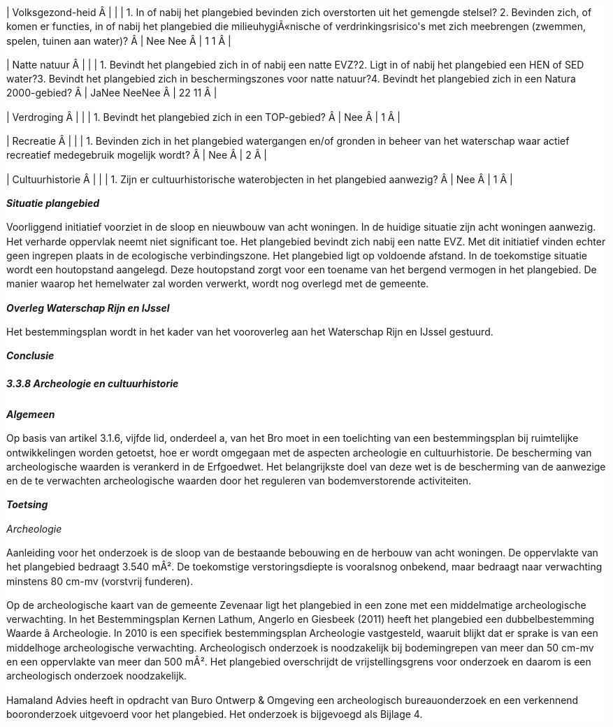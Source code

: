 | Volksgezond\-heid   Â | | | 1\. In of nabij het plangebied bevinden zich overstorten uit het gemengde stelsel? 2\. Bevinden zich, of komen er functies, in of nabij het plangebied die milieuhygiÃ«nische of verdrinkingsrisico's met zich meebrengen (zwemmen, spelen, tuinen aan water)?   Â | Nee  Nee   Â | 1  1   Â |

| Natte natuur   Â | | | 1\. Bevindt het plangebied zich in of nabij een natte EVZ?2\. Ligt in of nabij het plangebied een HEN of SED water?3\. Bevindt het plangebied zich in beschermingszones voor natte natuur?4\. Bevindt het plangebied zich in een Natura 2000\-gebied?   Â | JaNee NeeNee   Â | 22 11   Â |

| Verdroging   Â | | | 1\. Bevindt het plangebied zich in een TOP\-gebied?   Â | Nee   Â | 1   Â |

| Recreatie   Â | | | 1\. Bevinden zich in het plangebied watergangen en/of gronden in beheer van het waterschap waar actief recreatief medegebruik mogelijk wordt?   Â | Nee   Â | 2   Â |

| Cultuurhistorie   Â | | | 1\. Zijn er cultuurhistorische waterobjecten in het plangebied aanwezig?   Â | Nee   Â | 1   Â |

***Situatie plangebied***

Voorliggend initiatief voorziet in de sloop en nieuwbouw van acht woningen. In de huidige situatie zijn acht woningen aanwezig. Het verharde oppervlak neemt niet significant toe. Het plangebied bevindt zich nabij een natte EVZ. Met dit initiatief vinden echter geen ingrepen plaats in de ecologische verbindingszone. Het plangebied ligt op voldoende afstand. In de toekomstige situatie wordt een houtopstand aangelegd. Deze houtopstand zorgt voor een toename van het bergend vermogen in het plangebied. De manier waarop het hemelwater zal worden verwerkt, wordt nog overlegd met de gemeente.

***Overleg Waterschap Rijn en IJssel***

Het bestemmingsplan wordt in het kader van het vooroverleg aan het Waterschap Rijn en IJssel gestuurd.

***Conclusie***

##### 3\.3\.8 Archeologie en cultuurhistorie

***Algemeen***

Op basis van artikel 3\.1\.6, vijfde lid, onderdeel a, van het Bro moet in een toelichting van een bestemmingsplan bij ruimtelijke ontwikkelingen worden getoetst, hoe er wordt omgegaan met de aspecten archeologie en cultuurhistorie. De bescherming van archeologische waarden is verankerd in de Erfgoedwet. Het belangrijkste doel van deze wet is de bescherming van de aanwezige en de te verwachten archeologische waarden door het reguleren van bodemverstorende activiteiten.

***Toetsing***

*Archeologie*

Aanleiding voor het onderzoek is de sloop van de bestaande bebouwing en de herbouw van acht woningen. De oppervlakte van het plangebied bedraagt 3\.540 mÂ². De toekomstige verstoringsdiepte is vooralsnog onbekend, maar bedraagt naar verwachting minstens 80 cm\-mv (vorstvrij funderen).

Op de archeologische kaart van de gemeente Zevenaar ligt het plangebied in een zone met een middelmatige archeologische verwachting. In het Bestemmingsplan Kernen Lathum, Angerlo en Giesbeek (2011\) heeft het plangebied een dubbelbestemming Waarde â Archeologie. In 2010 is een specifiek bestemmingsplan Archeologie vastgesteld, waaruit blijkt dat er sprake is van een middelhoge archeologische verwachting. Archeologisch onderzoek is noodzakelijk bij bodemingrepen van meer dan 50 cm\-mv en een oppervlakte van meer dan 500 mÂ². Het plangebied overschrijdt de vrijstellingsgrens voor onderzoek en daarom is een archeologisch onderzoek noodzakelijk.

Hamaland Advies heeft in opdracht van Buro Ontwerp \& Omgeving een archeologisch bureauonderzoek en een verkennend booronderzoek uitgevoerd voor het plangebied. Het onderzoek is bijgevoegd als Bijlage 4.
